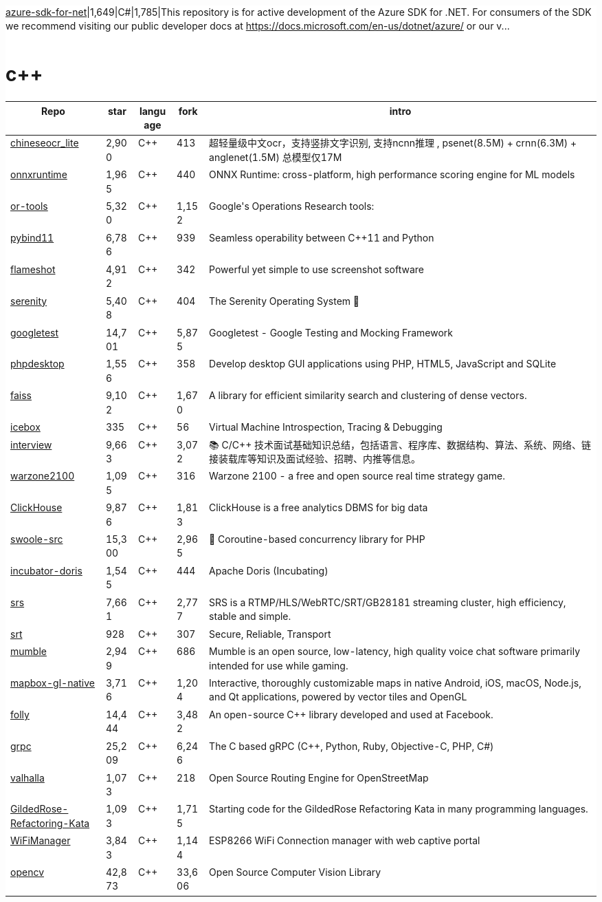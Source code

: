 [azure-sdk-for-net](https://github.com/Azure/azure-sdk-for-net)|1,649|C#|1,785|This repository is for active development of the Azure SDK for .NET. For consumers of the SDK we recommend visiting our public developer docs at https://docs.microsoft.com/en-us/dotnet/azure/ or our v...


# c++

Repo|star|language|fork|intro
-|-|-|-|-
[chineseocr_lite](https://github.com/ouyanghuiyu/chineseocr_lite)|2,900|C++|413|超轻量级中文ocr，支持竖排文字识别, 支持ncnn推理 , psenet(8.5M) + crnn(6.3M) + anglenet(1.5M) 总模型仅17M
[onnxruntime](https://github.com/microsoft/onnxruntime)|1,965|C++|440|ONNX Runtime: cross-platform, high performance scoring engine for ML models
[or-tools](https://github.com/google/or-tools)|5,320|C++|1,152|Google's Operations Research tools:
[pybind11](https://github.com/pybind/pybind11)|6,786|C++|939|Seamless operability between C++11 and Python
[flameshot](https://github.com/lupoDharkael/flameshot)|4,912|C++|342|Powerful yet simple to use screenshot software
[serenity](https://github.com/SerenityOS/serenity)|5,408|C++|404|The Serenity Operating System 🐞
[googletest](https://github.com/google/googletest)|14,701|C++|5,875|Googletest - Google Testing and Mocking Framework
[phpdesktop](https://github.com/cztomczak/phpdesktop)|1,556|C++|358|Develop desktop GUI applications using PHP, HTML5, JavaScript and SQLite
[faiss](https://github.com/facebookresearch/faiss)|9,102|C++|1,670|A library for efficient similarity search and clustering of dense vectors.
[icebox](https://github.com/thalium/icebox)|335|C++|56|Virtual Machine Introspection, Tracing & Debugging
[interview](https://github.com/huihut/interview)|9,663|C++|3,072|📚 C/C++ 技术面试基础知识总结，包括语言、程序库、数据结构、算法、系统、网络、链接装载库等知识及面试经验、招聘、内推等信息。
[warzone2100](https://github.com/Warzone2100/warzone2100)|1,095|C++|316|Warzone 2100 - a free and open source real time strategy game.
[ClickHouse](https://github.com/ClickHouse/ClickHouse)|9,876|C++|1,813|ClickHouse is a free analytics DBMS for big data
[swoole-src](https://github.com/swoole/swoole-src)|15,300|C++|2,965|🚀 Coroutine-based concurrency library for PHP
[incubator-doris](https://github.com/apache/incubator-doris)|1,545|C++|444|Apache Doris (Incubating)
[srs](https://github.com/ossrs/srs)|7,661|C++|2,777|SRS is a RTMP/HLS/WebRTC/SRT/GB28181 streaming cluster, high efficiency, stable and simple.
[srt](https://github.com/Haivision/srt)|928|C++|307|Secure, Reliable, Transport
[mumble](https://github.com/mumble-voip/mumble)|2,949|C++|686|Mumble is an open source, low-latency, high quality voice chat software primarily intended for use while gaming.
[mapbox-gl-native](https://github.com/mapbox/mapbox-gl-native)|3,716|C++|1,204|Interactive, thoroughly customizable maps in native Android, iOS, macOS, Node.js, and Qt applications, powered by vector tiles and OpenGL
[folly](https://github.com/facebook/folly)|14,444|C++|3,482|An open-source C++ library developed and used at Facebook.
[grpc](https://github.com/grpc/grpc)|25,209|C++|6,246|The C based gRPC (C++, Python, Ruby, Objective-C, PHP, C#)
[valhalla](https://github.com/valhalla/valhalla)|1,073|C++|218|Open Source Routing Engine for OpenStreetMap
[GildedRose-Refactoring-Kata](https://github.com/emilybache/GildedRose-Refactoring-Kata)|1,093|C++|1,715|Starting code for the GildedRose Refactoring Kata in many programming languages.
[WiFiManager](https://github.com/tzapu/WiFiManager)|3,843|C++|1,144|ESP8266 WiFi Connection manager with web captive portal
[opencv](https://github.com/opencv/opencv)|42,873|C++|33,606|Open Source Computer Vision Library
